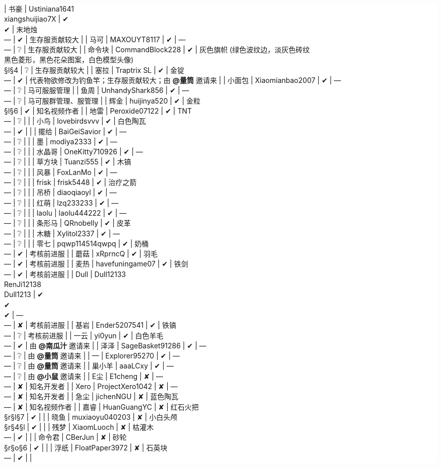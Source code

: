 | 书豪 | Ustiniana1641<br/>xiangshuijiao7X | ✔<br/>✔ | 末地烛<br/>— | ✔ | 生存服贡献较大 |
| 马可 | MAXOUYT8117 | ✔ | —<br/>— | ❔ | 生存服贡献较大 |
| 命令块 | CommandBlock228 | ✔ | 灰色旗帜 (绿色波纹边，淡灰色砖纹<br/>黑色菱形，黑色花朵图案，白色模型头像)<br/>§l§4 | ❔ | 生存服贡献较大 |
| 塞拉 | Traptrix SL | ✔ | 金锭<br/>— | ✔ | 代表物欲修改为钓鱼竿；生存服贡献较大；由 **@量筒** 邀请来 |
| 小面包 | Xiaomianbao2007 |  ✔ | —<br/>— | ❔ | 马可服服管理 |
| 鱼周 | UnhandyShark856 | ✔ | —<br/>— | ❔ | 马可服群管理、服管理 |
| 辉金 | huijinya520 | ✔ | 金粒<br/>§l§6 | ✔ | 知名视频作者 |
| 地雷 | Peroxide07122 | ✔ | TNT<br/>— | ❔ | |
| 小鸟 | lovebirdsvvv | ✔ | 白色陶瓦<br/>— | ✔ | |
| 擺给 | BaiGeiSavior | ✔ | —<br/>— | ❔ | |
| 墨 | modiya2333 | ✔ | —<br/>— | ❔ | |
| 水晶哥 | OneKitty710926 | ✔ | —<br/>— | ❔ | |
| 草方块 | Tuanzi555 | ✔ | 木镐<br/>— | ❔ | |
| 风暴 | FoxLanMo | ✔ | —<br/>— | ❔ | |
| frisk | frisk5448 | ✔ | 治疗之箭<br/>— | ❔ | |
| 吊桥 | diaoqiaoyl | ✔ | —<br/>— | ❔ | |
| 红萌 | lzq233233 | ✔ | —<br/>— | ❔ | |
| laolu | laolu444222 | ✔ | —<br/>— | ❔ | |
| 条形马 | QRnobelly | ✔ | 皮革<br/>— | ❔ | |
| 木糖 | Xylitol2337 | ✔ | —<br/>— | ❔ | |
| 零七 | pqwp114514qwpq | ✔ | 奶桶<br/>— | ✔ | 考核前进服 |
| 蘑菇 | xRprncQ | ✔ | 羽毛<br/>— | ✔ | 考核前进服 |
| 麦热 | havefuningame07 | ✔ | 铁剑<br/>— | ✔ | 考核前进服 |
| Dull | Dull12133<br/>RenJi12138<br/>Dull1213 | ✔<br/>✔<br/>✔ | —<br/>— | ✘ | 考核前进服 |
| 基岩 | Ender5207541 | ✔ | 铁镐<br/>— | ❔ | 考核前进服 |
| 一云 | yi0yun | ✔ | 白色羊毛<br/>— | ✔ | 由 **@南瓜汁** 邀请来 |
| 泽泽 | SageBasket91286 | ✔ | —<br/>— | ❔ | 由 **@量筒** 邀请来 |
| — | Explorer95270 | ✔ | —<br/>— | ❔ | 由 **@量筒** 邀请来 |
| 巢小羊 | aaaLCxy | ✔ | —<br/>— | ❔ | 由 **@小鼠** 邀请来 |
| E尘 | E1cheng | ✘ | —<br/>— | ✘ | 知名开发者 |
| Xero | ProjectXero1042 | ✘ | —<br/>— | ✘ | 知名开发者 |
| 急尘 | jichenNGU | ✘ | 蓝色陶瓦<br/>— | ✘ | 知名视频作者 |
| 嘉睿 | HuanGuangYC | ✘ | 红石火把<br/>§r§l§7 | ✔ | |
| 晓鱼 | muxiaoyu040203 | ✘ | 小白头颅<br/>§r§4§l | ✔ | |
| 残梦 | XiaomLuoch | ✘ | 枯灌木<br/>— | ✔ | |
| 命令君 | CBerJun | ✘ | 砂轮<br/>§r§o§6 | ✔ | |
| 浮纸 | FloatPaper3972 | ✘ | 石英块<br/>— | ✔ | |